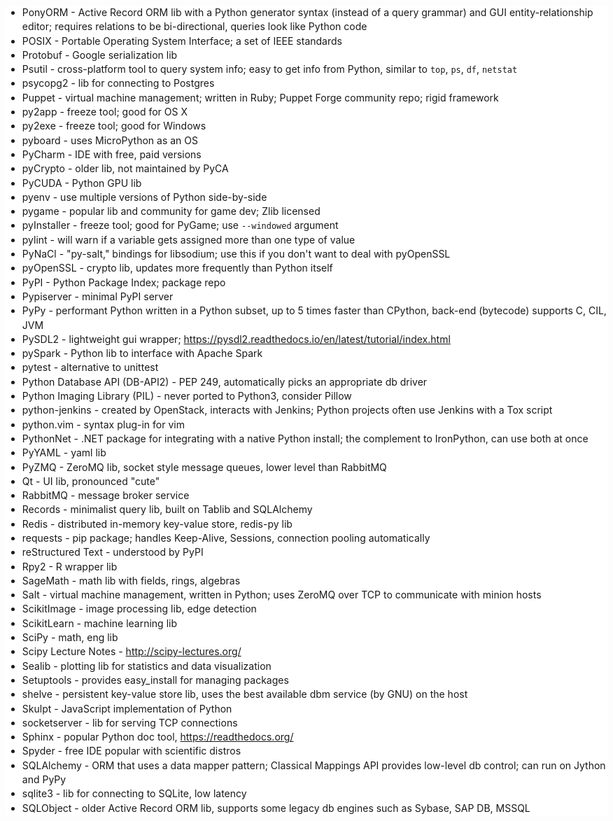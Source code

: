 * PonyORM - Active Record ORM lib with a Python generator syntax (instead of a query grammar) and GUI entity-relationship editor; requires relations to be bi-directional, queries look like Python code
* POSIX - Portable Operating System Interface; a set of IEEE standards
* Protobuf - Google serialization lib
* Psutil - cross-platform tool to query system info; easy to get info from Python, similar to `top`, `ps`, `df`, `netstat`
* psycopg2 - lib for connecting to Postgres
* Puppet - virtual machine management; written in Ruby; Puppet Forge community repo; rigid framework
* py2app - freeze tool; good for OS X
* py2exe - freeze tool; good for Windows
* pyboard - uses MicroPython as an OS
* PyCharm - IDE with free, paid versions
* pyCrypto - older lib, not maintained by PyCA
* PyCUDA - Python GPU lib
* pyenv - use multiple versions of Python side-by-side
* pygame - popular lib and community for game dev; Zlib licensed
* pyInstaller - freeze tool; good for PyGame; use `--windowed` argument
* pylint - will warn if a variable gets assigned more than one type of value
* PyNaCl - "py-salt," bindings for libsodium; use this if you don't want to deal with pyOpenSSL
* pyOpenSSL - crypto lib, updates more frequently than Python itself
* PyPI - Python Package Index; package repo
* Pypiserver - minimal PyPI server
* PyPy - performant Python written in a Python subset, up to 5 times faster than CPython, back-end (bytecode) supports C, CIL, JVM
* PySDL2 - lightweight gui wrapper; https://pysdl2.readthedocs.io/en/latest/tutorial/index.html
* pySpark - Python lib to interface with Apache Spark
* pytest - alternative to unittest
* Python Database API (DB-API2) - PEP 249, automatically picks an appropriate db driver
* Python Imaging Library (PIL) - never ported to Python3, consider Pillow
* python-jenkins - created by OpenStack, interacts with Jenkins; Python projects often use Jenkins with a Tox script
* python.vim - syntax plug-in for vim
* PythonNet - .NET package for integrating with a native Python install; the complement to IronPython, can use both at once
* PyYAML - yaml lib
* PyZMQ - ZeroMQ lib, socket style message queues, lower level than RabbitMQ
* Qt - UI lib, pronounced "cute"
* RabbitMQ - message broker service
* Records - minimalist query lib, built on Tablib and SQLAlchemy
* Redis - distributed in-memory key-value store, redis-py lib
* requests - pip package; handles Keep-Alive, Sessions, connection pooling automatically
* reStructured Text - understood by PyPI
* Rpy2 - R wrapper lib
* SageMath - math lib with fields, rings, algebras
* Salt - virtual machine management, written in Python; uses ZeroMQ over TCP to communicate with minion hosts
* ScikitImage - image processing lib, edge detection
* ScikitLearn - machine learning lib
* SciPy - math, eng lib
* Scipy Lecture Notes - http://scipy-lectures.org/
* Sealib - plotting lib for statistics and data visualization
* Setuptools - provides easy_install for managing packages
* shelve - persistent key-value store lib, uses the best available dbm service (by GNU) on the host
* Skulpt - JavaScript implementation of Python
* socketserver - lib for serving TCP connections
* Sphinx - popular Python doc tool, https://readthedocs.org/
* Spyder - free IDE popular with scientific distros
* SQLAlchemy - ORM that uses a data mapper pattern; Classical Mappings API provides low-level db control; can run on Jython and PyPy
* sqlite3 - lib for connecting to SQLite, low latency
* SQLObject - older Active Record ORM lib, supports some legacy db engines such as Sybase, SAP DB, MSSQL